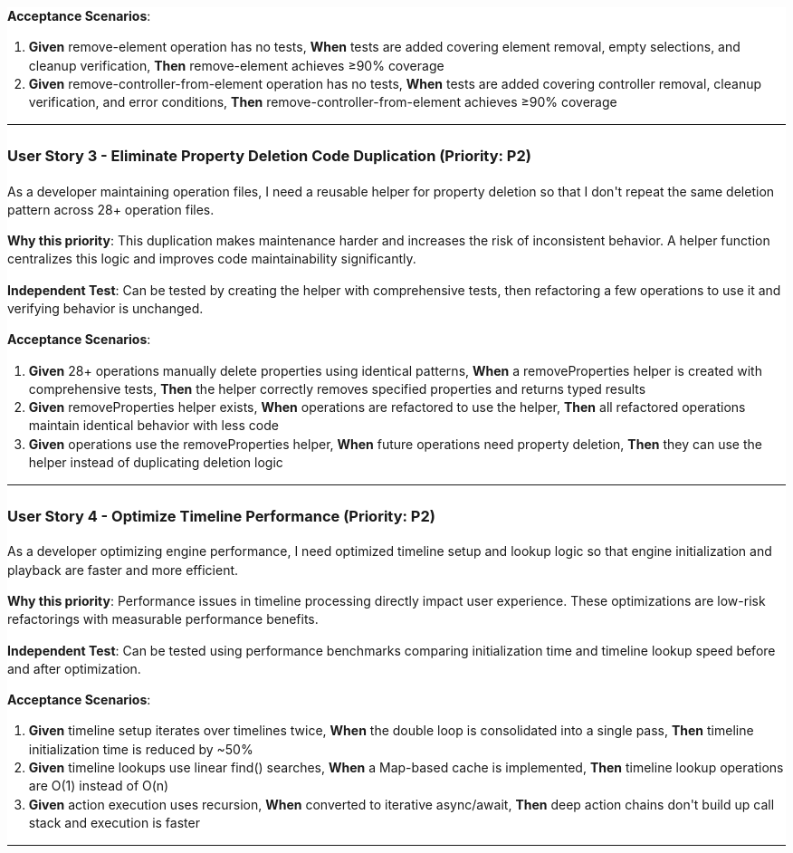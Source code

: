 **Acceptance Scenarios**:

1. **Given** remove-element operation has no tests, **When** tests are added covering element removal, empty selections, and cleanup verification, **Then** remove-element achieves ≥90% coverage
2. **Given** remove-controller-from-element operation has no tests, **When** tests are added covering controller removal, cleanup verification, and error conditions, **Then** remove-controller-from-element achieves ≥90% coverage

---

### User Story 3 - Eliminate Property Deletion Code Duplication (Priority: P2)

As a developer maintaining operation files, I need a reusable helper for property deletion so that I don't repeat the same deletion pattern across 28+ operation files.

**Why this priority**: This duplication makes maintenance harder and increases the risk of inconsistent behavior. A helper function centralizes this logic and improves code maintainability significantly.

**Independent Test**: Can be tested by creating the helper with comprehensive tests, then refactoring a few operations to use it and verifying behavior is unchanged.

**Acceptance Scenarios**:

1. **Given** 28+ operations manually delete properties using identical patterns, **When** a removeProperties helper is created with comprehensive tests, **Then** the helper correctly removes specified properties and returns typed results
2. **Given** removeProperties helper exists, **When** operations are refactored to use the helper, **Then** all refactored operations maintain identical behavior with less code
3. **Given** operations use the removeProperties helper, **When** future operations need property deletion, **Then** they can use the helper instead of duplicating deletion logic

---

### User Story 4 - Optimize Timeline Performance (Priority: P2)

As a developer optimizing engine performance, I need optimized timeline setup and lookup logic so that engine initialization and playback are faster and more efficient.

**Why this priority**: Performance issues in timeline processing directly impact user experience. These optimizations are low-risk refactorings with measurable performance benefits.

**Independent Test**: Can be tested using performance benchmarks comparing initialization time and timeline lookup speed before and after optimization.

**Acceptance Scenarios**:

1. **Given** timeline setup iterates over timelines twice, **When** the double loop is consolidated into a single pass, **Then** timeline initialization time is reduced by ~50%
2. **Given** timeline lookups use linear find() searches, **When** a Map-based cache is implemented, **Then** timeline lookup operations are O(1) instead of O(n)
3. **Given** action execution uses recursion, **When** converted to iterative async/await, **Then** deep action chains don't build up call stack and execution is faster

---